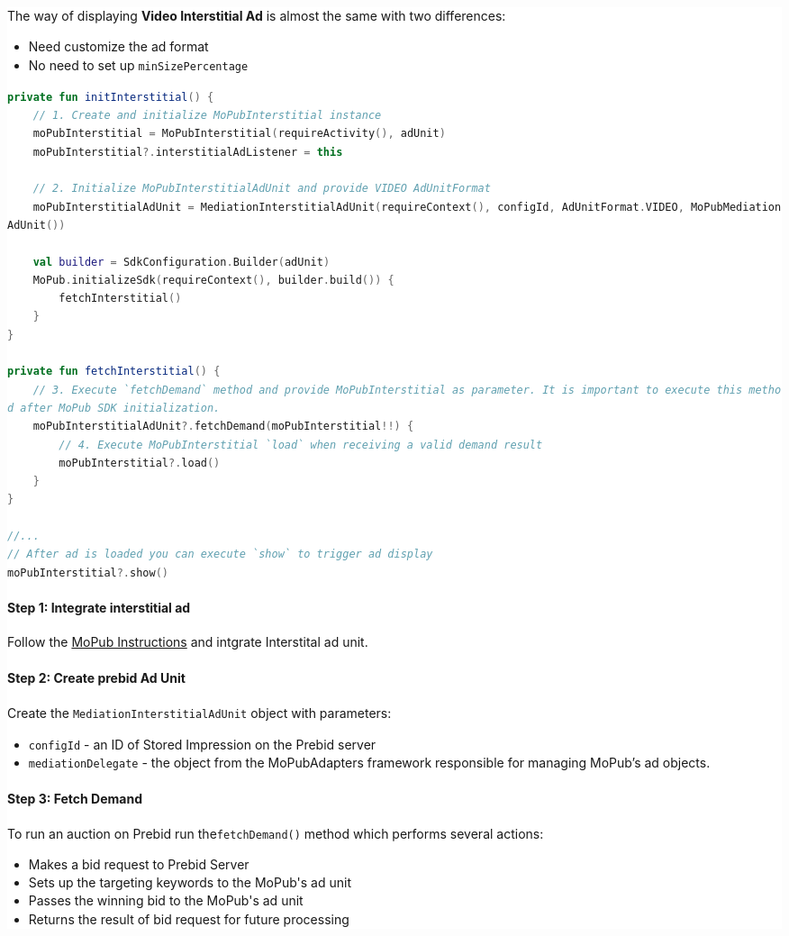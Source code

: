The way of displaying **Video Interstitial Ad** is almost the same with two differences:

- Need customize the ad format
- No need to set up `minSizePercentage`

``` kotlin
private fun initInterstitial() {
    // 1. Create and initialize MoPubInterstitial instance
    moPubInterstitial = MoPubInterstitial(requireActivity(), adUnit)
    moPubInterstitial?.interstitialAdListener = this

    // 2. Initialize MoPubInterstitialAdUnit and provide VIDEO AdUnitFormat
    moPubInterstitialAdUnit = MediationInterstitialAdUnit(requireContext(), configId, AdUnitFormat.VIDEO, MoPubMediationAdUnit())

    val builder = SdkConfiguration.Builder(adUnit)
    MoPub.initializeSdk(requireContext(), builder.build()) {
        fetchInterstitial()
    }
}

private fun fetchInterstitial() {
    // 3. Execute `fetchDemand` method and provide MoPubInterstitial as parameter. It is important to execute this method after MoPub SDK initialization.
    moPubInterstitialAdUnit?.fetchDemand(moPubInterstitial!!) {
        // 4. Execute MoPubInterstitial `load` when receiving a valid demand result
        moPubInterstitial?.load()
    }
}

//...
// After ad is loaded you can execute `show` to trigger ad display
moPubInterstitial?.show()
```

#### Step 1: Integrate interstitial ad

Follow the [MoPub Instructions](https://developers.mopub.com/publishers/android/interstitial/) and intgrate Interstital ad unit.


#### Step 2: Create prebid Ad Unit

Create the `MediationInterstitialAdUnit` object with parameters:

- `configId` - an ID of Stored Impression on the Prebid server
- `mediationDelegate` - the object from the MoPubAdapters framework responsible for managing MoPub’s ad objects.

#### Step 3: Fetch Demand

To run an auction on Prebid run the`fetchDemand()` method which performs several actions:

- Makes a bid request to Prebid Server
- Sets up the targeting keywords to the MoPub's ad unit
- Passes the winning bid to the MoPub's ad unit
- Returns the result of bid request for future processing
